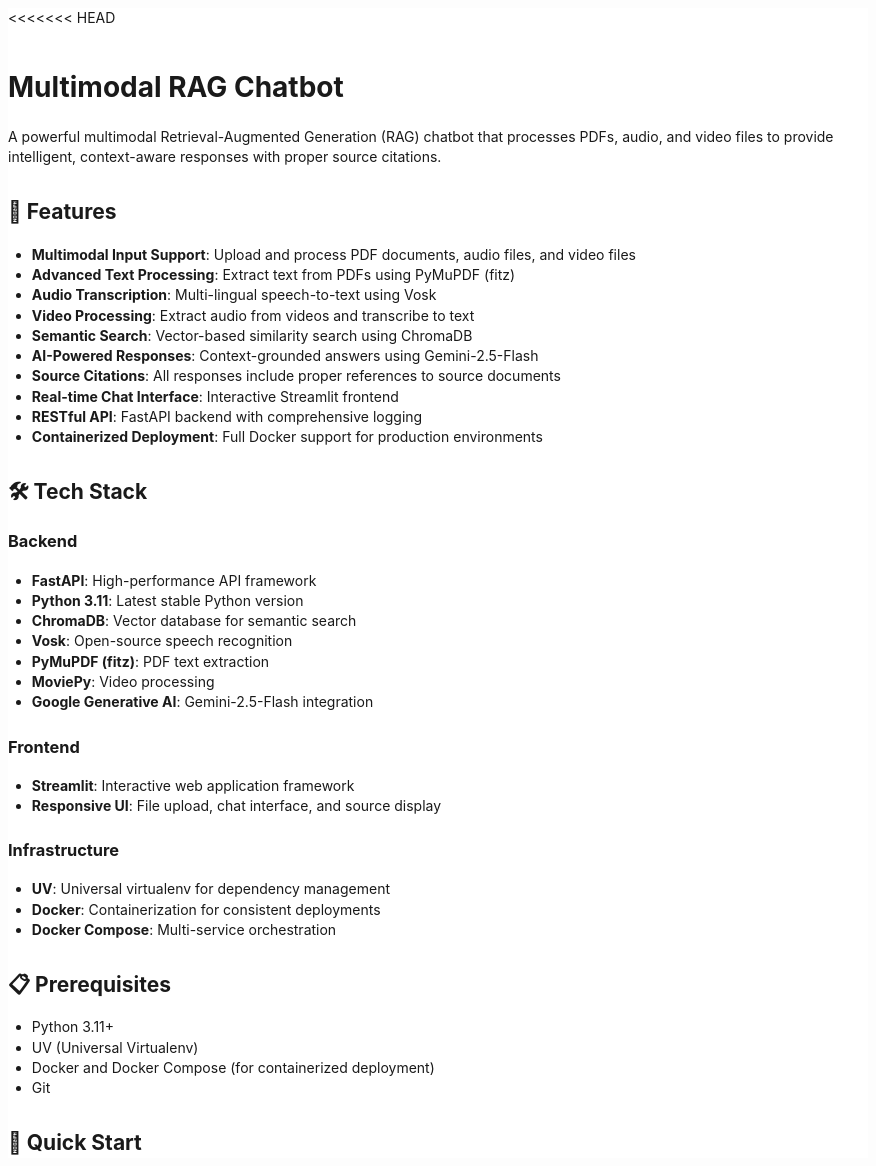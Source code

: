 <<<<<<< HEAD
# Multimodal RAG Chatbot

A powerful multimodal Retrieval-Augmented Generation (RAG) chatbot that processes PDFs, audio, and video files to provide intelligent, context-aware responses with proper source citations.

## 🚀 Features

- **Multimodal Input Support**: Upload and process PDF documents, audio files, and video files
- **Advanced Text Processing**: Extract text from PDFs using PyMuPDF (fitz)
- **Audio Transcription**: Multi-lingual speech-to-text using Vosk
- **Video Processing**: Extract audio from videos and transcribe to text
- **Semantic Search**: Vector-based similarity search using ChromaDB
- **AI-Powered Responses**: Context-grounded answers using Gemini-2.5-Flash
- **Source Citations**: All responses include proper references to source documents
- **Real-time Chat Interface**: Interactive Streamlit frontend
- **RESTful API**: FastAPI backend with comprehensive logging
- **Containerized Deployment**: Full Docker support for production environments

## 🛠️ Tech Stack

### Backend
- **FastAPI**: High-performance API framework
- **Python 3.11**: Latest stable Python version
- **ChromaDB**: Vector database for semantic search
- **Vosk**: Open-source speech recognition
- **PyMuPDF (fitz)**: PDF text extraction
- **MoviePy**: Video processing
- **Google Generative AI**: Gemini-2.5-Flash integration

### Frontend
- **Streamlit**: Interactive web application framework
- **Responsive UI**: File upload, chat interface, and source display

### Infrastructure
- **UV**: Universal virtualenv for dependency management
- **Docker**: Containerization for consistent deployments
- **Docker Compose**: Multi-service orchestration

## 📋 Prerequisites

- Python 3.11+
- UV (Universal Virtualenv)
- Docker and Docker Compose (for containerized deployment)
- Git

## 🚀 Quick Start
